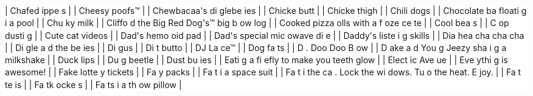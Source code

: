 | Chafed  ippe s |
| Cheesy poofs™ |
| Chewbacaa's di glebe ies |
| Chicke  butt |
| Chicke  thigh |
| Chili dogs |
| Chocolate ba  floati g i  a pool |
| Chu ky milk |
| Cliffo d the Big Red Dog's™ big b ow  log |
| Cooked pizza  olls with a f oze  ce te  |
| Cool bea s |
| C op dusti g |
| Cute cat videos |
| Dad's hemo oid pad |
| Dad's special mic owave di e  |
| Daddy's liste i g skills |
| Dia hea cha cha cha |
| Di gle a d the be ies |
| Di gus |
| Di t butto  |
| DJ La ce™ |
| Dog fa ts |
| D . Doo Doo B ow  |
| D ake a d You g Jeezy sha i g a milkshake |
| Duck lips |
| Du g beetle |
| Dust bu ies |
| Eati g a fi efly to make you  teeth glow |
| Elect ic Ave ue |
| Eve ythi g is awesome! |
| Fake lotte y tickets |
| Fa y packs |
| Fa t i  a space suit |
| Fa t i  the ca . Lock the wi dows. Tu  o  the heat. E joy. |
| Fa t te is |
| Fa tk ocke s |
| Fa ts i  a th ow pillow |